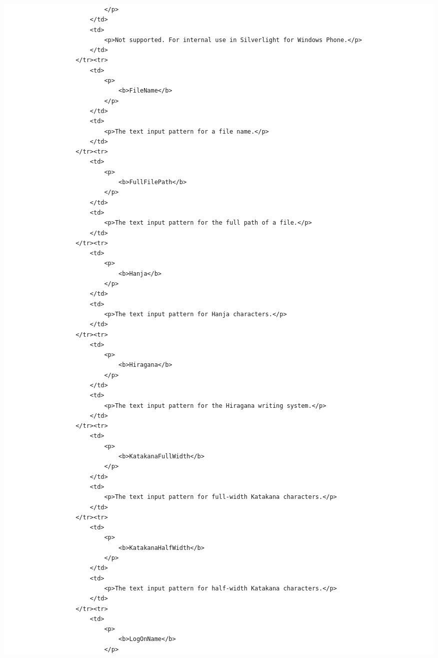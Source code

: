 								</p>
							</td>
							<td>
								<p>Not supported. For internal use in Silverlight for Windows Phone.</p>
							</td>
						</tr><tr>
							<td>
								<p>
									<b>FileName</b>
								</p>
							</td>
							<td>
								<p>The text input pattern for a file name.</p>
							</td>
						</tr><tr>
							<td>
								<p>
									<b>FullFilePath</b>
								</p>
							</td>
							<td>
								<p>The text input pattern for the full path of a file.</p>
							</td>
						</tr><tr>
							<td>
								<p>
									<b>Hanja</b>
								</p>
							</td>
							<td>
								<p>The text input pattern for Hanja characters.</p>
							</td>
						</tr><tr>
							<td>
								<p>
									<b>Hiragana</b>
								</p>
							</td>
							<td>
								<p>The text input pattern for the Hiragana writing system.</p>
							</td>
						</tr><tr>
							<td>
								<p>
									<b>KatakanaFullWidth</b>
								</p>
							</td>
							<td>
								<p>The text input pattern for full-width Katakana characters.</p>
							</td>
						</tr><tr>
							<td>
								<p>
									<b>KatakanaHalfWidth</b>
								</p>
							</td>
							<td>
								<p>The text input pattern for half-width Katakana characters.</p>
							</td>
						</tr><tr>
							<td>
								<p>
									<b>LogOnName</b>
								</p>